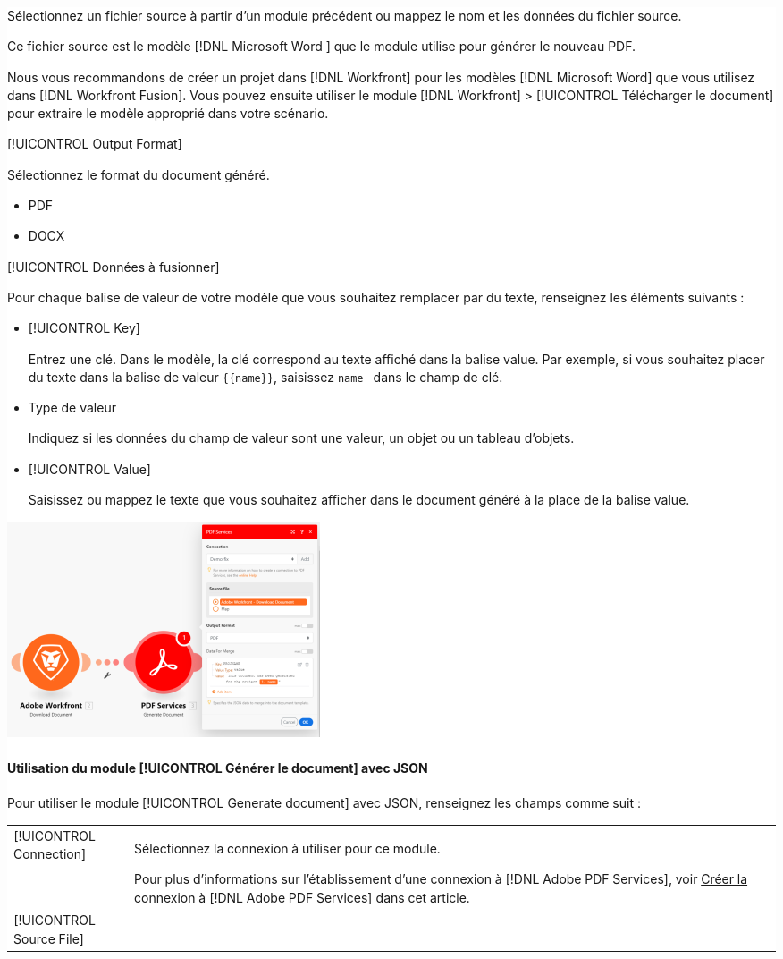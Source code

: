    <td> <p>Sélectionnez un fichier source à partir d’un module précédent ou mappez le nom et les données du fichier source.</p> <p>Ce fichier source est le modèle [!DNL Microsoft Word ] que le module utilise pour générer le nouveau PDF.</p> <p>Nous vous recommandons de créer un projet dans [!DNL Workfront] pour les modèles [!DNL Microsoft Word] que vous utilisez dans [!DNL Workfront Fusion]. Vous pouvez ensuite utiliser le module [!DNL Workfront] &gt; [!UICONTROL Télécharger le document] pour extraire le modèle approprié dans votre scénario.</p> </td> 
  </tr> 
  <tr> 
   <td role="rowheader">[!UICONTROL Output Format]</td> 
   <td> <p>Sélectionnez le format du document généré.</p> 
    <ul> 
     <li> <p>PDF</p> </li> 
     <li> <p>DOCX</p> </li> 
    </ul> </td> 
  </tr> 
  <tr> 
   <td role="rowheader">[!UICONTROL Données à fusionner]</td> 
   <td> <p>Pour chaque balise de valeur de votre modèle que vous souhaitez remplacer par du texte, renseignez les éléments suivants :</p> 
    <ul> 
     <li> <p>[!UICONTROL Key]</p> <p>Entrez une clé. Dans le modèle, la clé correspond au texte affiché dans la balise value. Par exemple, si vous souhaitez placer du texte dans la balise de valeur <code>&#123;&#123;name&#125;&#125;</code>, saisissez <code>name </code> dans le champ de clé.</p> </li> 
     <li> <p>Type de valeur</p> <p>Indiquez si les données du champ de valeur sont une valeur, un objet ou un tableau d’objets.</p> </li> 
     <li> <p>[!UICONTROL Value]</p> <p>Saisissez ou mappez le texte que vous souhaitez afficher dans le document généré à la place de la balise value.</p> </li> 
    </ul> <p> <img src="assets/generate-with-template-350x241.png" style="width: 350;height: 241;"> </p> </td> 
  </tr> 
 </tbody> 
</table>

#### Utilisation du module [!UICONTROL Générer le document] avec JSON

Pour utiliser le module [!UICONTROL  Generate document] avec JSON, renseignez les champs comme suit :

<table style="table-layout:auto"> 
 <col> 
 <col> 
 <tbody> 
  <tr> 
   <td role="rowheader">[!UICONTROL Connection]</td> 
   <td> <p>Sélectionnez la connexion à utiliser pour ce module.</p> Pour plus d’informations sur l’établissement d’une connexion à [!DNL Adobe PDF Services], voir <a href="#create-a-connection-to-adobe-pdf-services" class="MCXref xref" >Créer la connexion à [!DNL Adobe PDF Services]</a> dans cet article. </td> 
  </tr> 
  <tr> 
   <td role="rowheader">[!UICONTROL Source File]</td> 